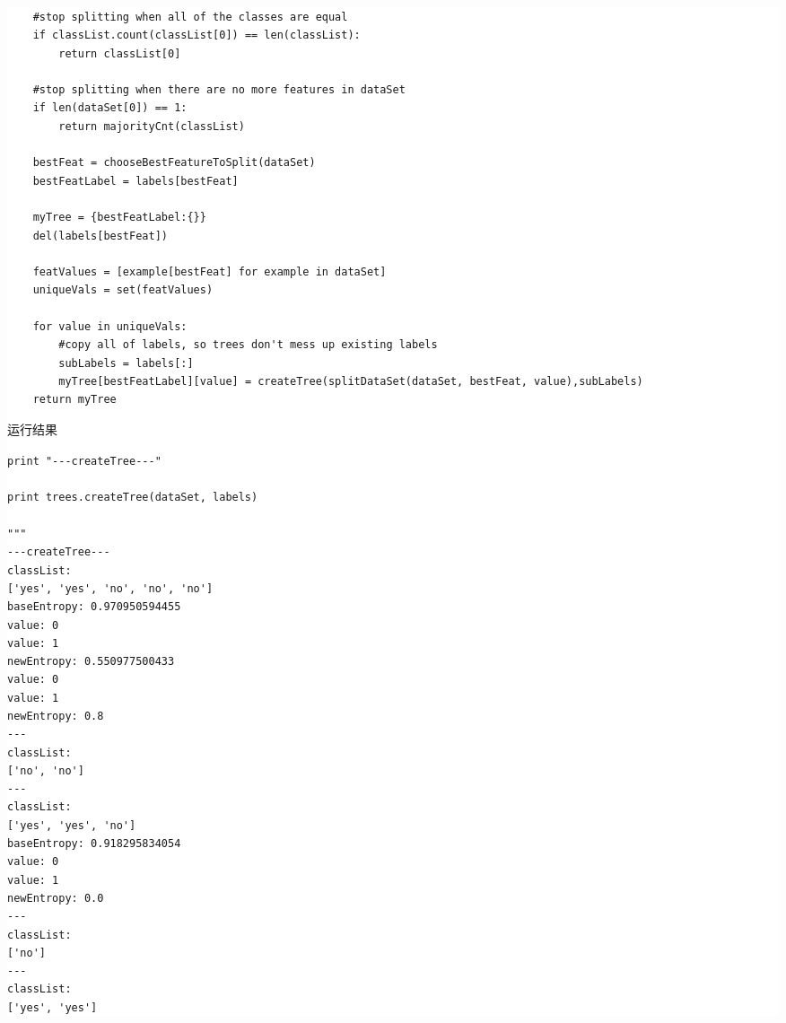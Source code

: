 		#stop splitting when all of the classes are equal
		if classList.count(classList[0]) == len(classList): 
	        return classList[0]
		
		#stop splitting when there are no more features in dataSet
	    if len(dataSet[0]) == 1: 
	        return majorityCnt(classList)

	    bestFeat = chooseBestFeatureToSplit(dataSet)
	    bestFeatLabel = labels[bestFeat]
	    
		myTree = {bestFeatLabel:{}}
	    del(labels[bestFeat])
	    
		featValues = [example[bestFeat] for example in dataSet]
	    uniqueVals = set(featValues)
	    
		for value in uniqueVals:
			#copy all of labels, so trees don't mess up existing labels
	        subLabels = labels[:]       
	        myTree[bestFeatLabel][value] = createTree(splitDataSet(dataSet, bestFeat, value),subLabels)
	    return myTree

运行结果

	print "---createTree---"
	
	print trees.createTree(dataSet, labels)
	
	"""
	---createTree---
	classList: 
	['yes', 'yes', 'no', 'no', 'no']
	baseEntropy: 0.970950594455
	value: 0
	value: 1
	newEntropy: 0.550977500433
	value: 0
	value: 1
	newEntropy: 0.8
	---
	classList: 
	['no', 'no']
	---
	classList: 
	['yes', 'yes', 'no']
	baseEntropy: 0.918295834054
	value: 0
	value: 1
	newEntropy: 0.0
	---
	classList: 
	['no']
	---
	classList: 
	['yes', 'yes']
